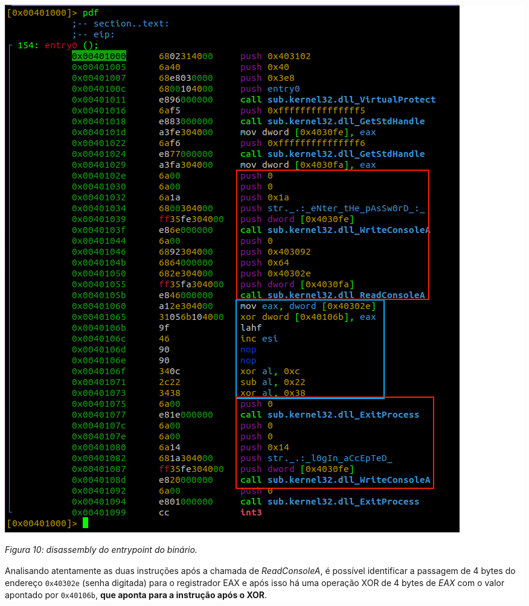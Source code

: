 ![826f7497640bb880aa39624c8293102c.png](img/826f7497640bb880aa39624c8293102c.png)

*Figura 10: disassembly do entrypoint do binário.*

Analisando atentamente as duas instruções após a chamada de *ReadConsoleA*, é possível identificar a passagem de 4 bytes do endereço `0x40302e` (senha digitada) para o registrador EAX e após isso há uma operação XOR de 4 bytes de *EAX* com o valor apontado por `0x40106b`, **que aponta para a instrução após o XOR**.
